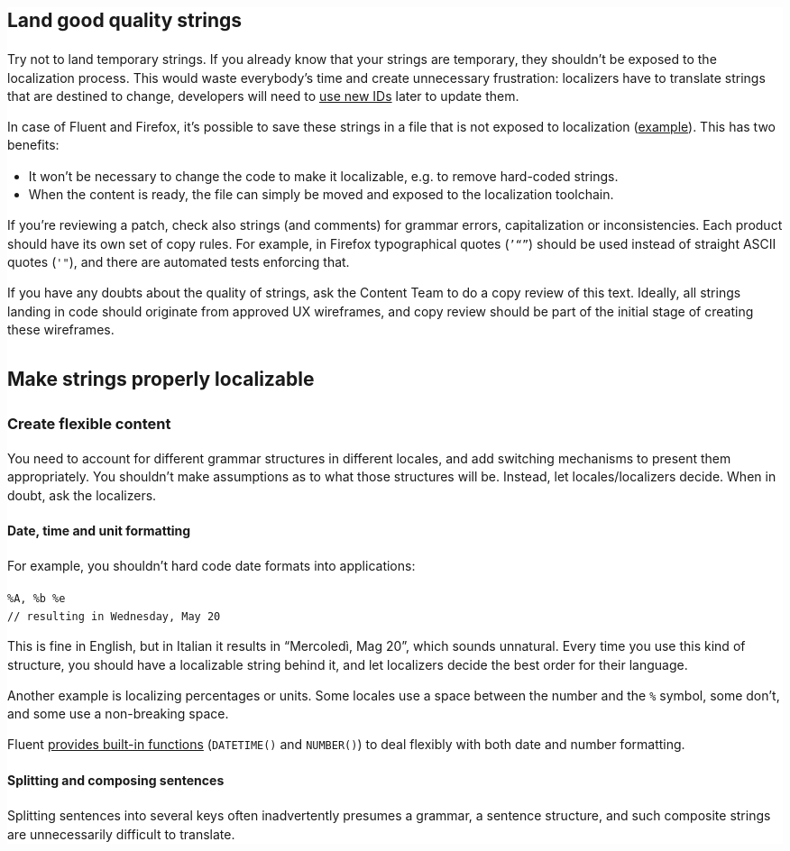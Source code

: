 ## Land good quality strings

Try not to land temporary strings. If you already know that your strings are temporary, they shouldn’t be exposed to the localization process. This would waste everybody’s time and create unnecessary frustration: localizers have to translate strings that are destined to change, developers will need to [use new IDs](making_string_changes.md) later to update them.

In case of Fluent and Firefox, it’s possible to save these strings in a file that is not exposed to localization ([example](https://hg.mozilla.org/mozilla-central/rev/7b4db2f1bf8f)). This has two benefits:
* It won’t be necessary to change the code to make it localizable, e.g. to remove hard-coded strings.
* When the content is ready, the file can simply be moved and exposed to the localization toolchain.

If you’re reviewing a patch, check also strings (and comments) for grammar errors, capitalization or inconsistencies. Each product should have its own set of copy rules. For example, in Firefox typographical quotes (`’“”`) should be used instead of straight ASCII quotes (`'"`), and there are automated tests enforcing that.

If you have any doubts about the quality of strings, ask the Content Team to do a copy review of this text. Ideally, all strings landing in code should originate from approved UX wireframes, and copy review should be part of the initial stage of creating these wireframes.

## Make strings properly localizable

### Create flexible content

You need to account for different grammar structures in different locales, and add switching mechanisms to present them appropriately. You shouldn’t make assumptions as to what those structures will be. Instead, let locales/localizers decide. When in doubt, ask the localizers.

#### Date, time and unit formatting

For example, you shouldn’t hard code date formats into applications:

```
%A, %b %e
// resulting in Wednesday, May 20
```

This is fine in English, but in Italian it results in “Mercoledì, Mag 20”, which sounds unnatural. Every time you use this kind of structure, you should have a localizable string behind it, and let localizers decide the best order for their language.

Another example is localizing percentages or units. Some locales use a space between the number and the `%` symbol, some don’t, and some use a non-breaking space.

Fluent [provides built-in functions](https://projectfluent.org/fluent/guide/functions.html) (`DATETIME()` and `NUMBER()`) to deal flexibly with both date and number formatting.

#### Splitting and composing sentences

Splitting sentences into several keys often inadvertently presumes a grammar, a sentence structure, and such composite strings are unnecessarily difficult to translate.

